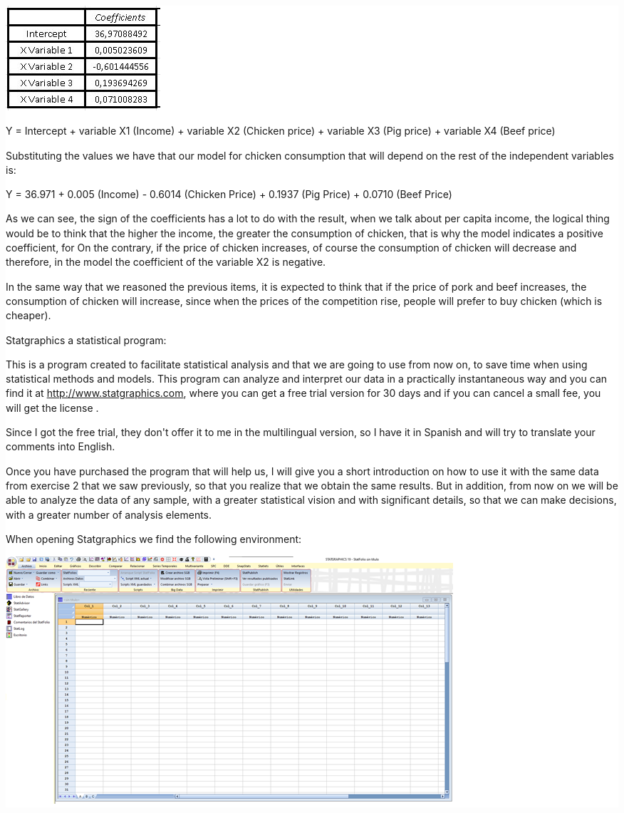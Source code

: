 ![Table](_static/images/multivariate_statistics/table_6.jpeg)

Y = Intercept + variable X1 (Income) + variable X2 (Chicken price) + variable X3 (Pig price) + variable X4 (Beef price)

Substituting the values we have that our model for chicken consumption that will depend on the rest of the independent variables is:

Y = 36.971 + 0.005 (Income) - 0.6014 (Chicken Price) + 0.1937 (Pig Price) + 0.0710 (Beef Price)

As we can see, the sign of the coefficients has a lot to do with the result, when we talk about per capita income, the logical thing would be to think that the higher the income, the greater the consumption of chicken, that is why the model indicates a positive coefficient, for On the contrary, if the price of chicken increases, of course the consumption of chicken will decrease and therefore, in the model the coefficient of the variable X2 is negative.

In the same way that we reasoned the previous items, it is expected to think that if the price of pork and beef increases, the consumption of chicken will increase, since when the prices of the competition rise, people will prefer to buy chicken (which is cheaper).

Statgraphics a statistical program:

This is a program created to facilitate statistical analysis and that we are going to use from now on, to save time when using statistical methods and models. This program can analyze and interpret our data in a practically instantaneous way and you can find it at <http://www.statgraphics.com>, where you can get a free trial version for 30 days and if you can cancel a small fee, you will get the license .

Since I got the free trial, they don't offer it to me in the multilingual version, so I have it in Spanish and will try to translate your comments into English.

Once you have purchased the program that will help us, I will give you a short introduction on how to use it with the same data from exercise 2 that we saw previously, so that you realize that we obtain the same results. But in addition, from now on we will be able to analyze the data of any sample, with a greater statistical vision and with significant details, so that we can make decisions, with a greater number of analysis elements.

When opening Statgraphics we find the following environment:

![Table](_static/images/multivariate_statistics/table_7.png)
